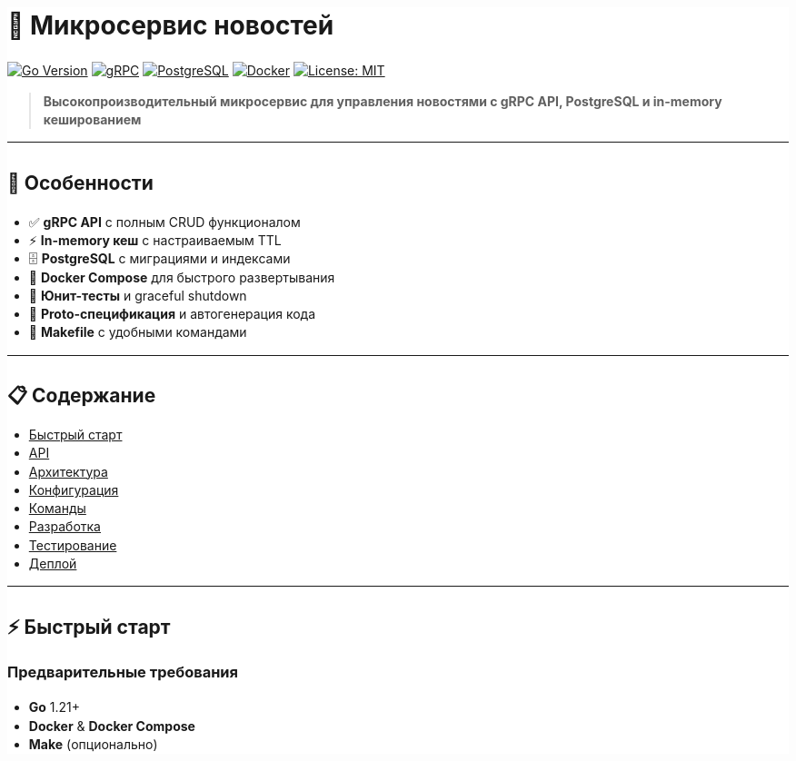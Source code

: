 # 📰 Микросервис новостей

[![Go Version](https://img.shields.io/badge/Go-1.21+-00ADD8?style=for-the-badge&logo=go)](https://golang.org)
[![gRPC](https://img.shields.io/badge/gRPC-4285F4?style=for-the-badge&logo=google&logoColor=white)](https://grpc.io)
[![PostgreSQL](https://img.shields.io/badge/PostgreSQL-316192?style=for-the-badge&logo=postgresql&logoColor=white)](https://postgresql.org)
[![Docker](https://img.shields.io/badge/Docker-2496ED?style=for-the-badge&logo=docker&logoColor=white)](https://docker.com)
[![License: MIT](https://img.shields.io/badge/License-MIT-yellow.svg?style=for-the-badge)](https://opensource.org/licenses/MIT)

> **Высокопроизводительный микросервис для управления новостями с gRPC API, PostgreSQL и in-memory кешированием**

---

## 🚀 Особенности

- ✅ **gRPC API** с полным CRUD функционалом
- ⚡ **In-memory кеш** с настраиваемым TTL
- 🗄️ **PostgreSQL** с миграциями и индексами
- 🐳 **Docker Compose** для быстрого развертывания
- 🧪 **Юнит-тесты** и graceful shutdown
- 📝 **Proto-спецификация** и автогенерация кода
- 🔧 **Makefile** с удобными командами

---

## 📋 Содержание

- [Быстрый старт](#-быстрый-старт)
- [API](#-api)
- [Архитектура](#-архитектура)
- [Конфигурация](#-конфигурация)
- [Команды](#-команды)
- [Разработка](#-разработка)
- [Тестирование](#-тестирование)
- [Деплой](#-деплой)

---

## ⚡ Быстрый старт

### Предварительные требования

- **Go** 1.21+
- **Docker** & **Docker Compose**
- **Make** (опционально)
